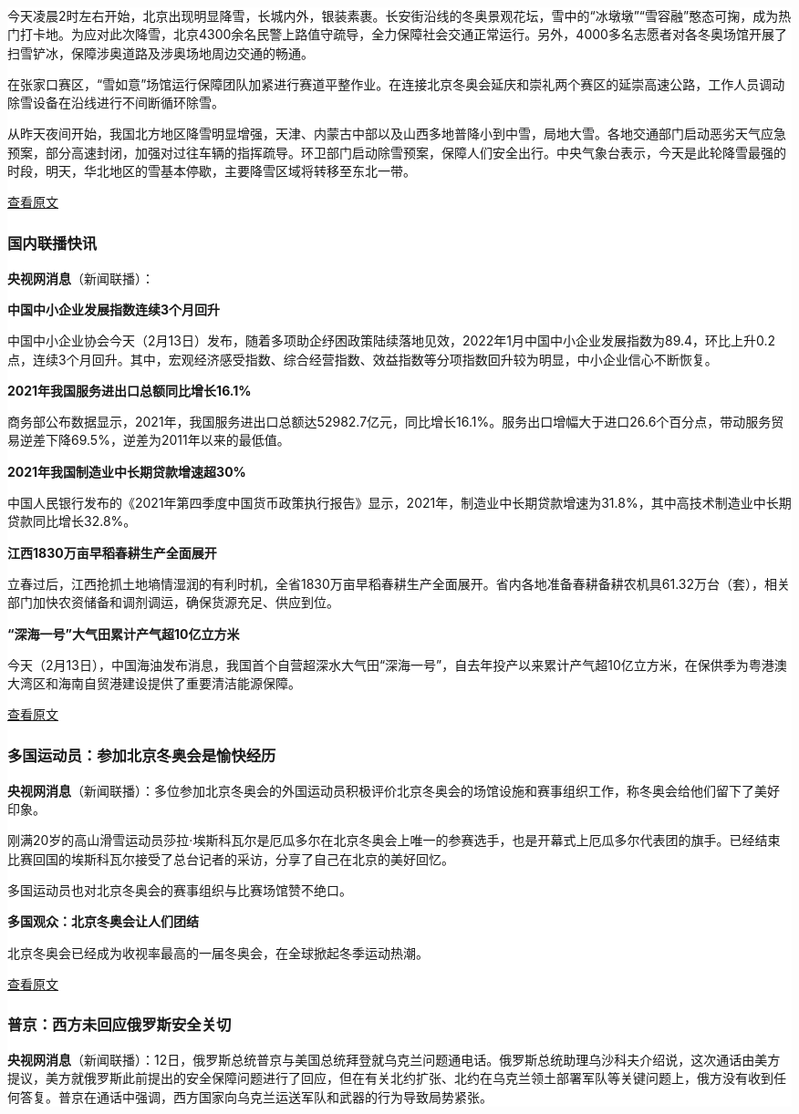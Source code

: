 今天凌晨2时左右开始，北京出现明显降雪，长城内外，银装素裹。长安街沿线的冬奥景观花坛，雪中的“冰墩墩”“雪容融”憨态可掬，成为热门打卡地。为应对此次降雪，北京4300余名民警上路值守疏导，全力保障社会交通正常运行。另外，4000多名志愿者对各冬奥场馆开展了扫雪铲冰，保障涉奥道路及涉奥场地周边交通的畅通。

在张家口赛区，“雪如意”场馆运行保障团队加紧进行赛道平整作业。在连接北京冬奥会延庆和崇礼两个赛区的延崇高速公路，工作人员调动除雪设备在沿线进行不间断循环除雪。

从昨天夜间开始，我国北方地区降雪明显增强，天津、内蒙古中部以及山西多地普降小到中雪，局地大雪。各地交通部门启动恶劣天气应急预案，部分高速封闭，加强对过往车辆的指挥疏导。环卫部门启动除雪预案，保障人们安全出行。中央气象台表示，今天是此轮降雪最强的时段，明天，华北地区的雪基本停歇，主要降雪区域将转移至东北一带。



[查看原文](https://tv.cctv.com/2022/02/13/VIDEenc162P2QUefcek1AgTn220213.shtml)

### 国内联播快讯



**央视网消息**（新闻联播）：

**中国中小企业发展指数连续3个月回升**

中国中小企业协会今天（2月13日）发布，随着多项助企纾困政策陆续落地见效，2022年1月中国中小企业发展指数为89.4，环比上升0.2点，连续3个月回升。其中，宏观经济感受指数、综合经营指数、效益指数等分项指数回升较为明显，中小企业信心不断恢复。

**2021年我国服务进出口总额同比增长16.1%**

商务部公布数据显示，2021年，我国服务进出口总额达52982.7亿元，同比增长16.1%。服务出口增幅大于进口26.6个百分点，带动服务贸易逆差下降69.5%，逆差为2011年以来的最低值。

**2021年我国制造业中长期贷款增速超30%**

中国人民银行发布的《2021年第四季度中国货币政策执行报告》显示，2021年，制造业中长期贷款增速为31.8%，其中高技术制造业中长期贷款同比增长32.8%。

**江西1830万亩早稻春耕生产全面展开**

立春过后，江西抢抓土地墒情湿润的有利时机，全省1830万亩早稻春耕生产全面展开。省内各地准备春耕备耕农机具61.32万台（套），相关部门加快农资储备和调剂调运，确保货源充足、供应到位。

**“深海一号”大气田累计产气超10亿立方米**

今天（2月13日），中国海油发布消息，我国首个自营超深水大气田“深海一号”，自去年投产以来累计产气超10亿立方米，在保供季为粤港澳大湾区和海南自贸港建设提供了重要清洁能源保障。



[查看原文](https://tv.cctv.com/2022/02/13/VIDE0I1rX3oEMal6k55eIuNI220213.shtml)

### 多国运动员：参加北京冬奥会是愉快经历



**央视网消息**（新闻联播）：多位参加北京冬奥会的外国运动员积极评价北京冬奥会的场馆设施和赛事组织工作，称冬奥会给他们留下了美好印象。

刚满20岁的高山滑雪运动员莎拉·埃斯科瓦尔是厄瓜多尔在北京冬奥会上唯一的参赛选手，也是开幕式上厄瓜多尔代表团的旗手。已经结束比赛回国的埃斯科瓦尔接受了总台记者的采访，分享了自己在北京的美好回忆。

多国运动员也对北京冬奥会的赛事组织与比赛场馆赞不绝口。

**多国观众：北京冬奥会让人们团结**

北京冬奥会已经成为收视率最高的一届冬奥会，在全球掀起冬季运动热潮。



[查看原文](https://tv.cctv.com/2022/02/13/VIDE6oPhl7kWNhs5P1qbHmkz220213.shtml)

### 普京：西方未回应俄罗斯安全关切



**央视网消息**（新闻联播）：12日，俄罗斯总统普京与美国总统拜登就乌克兰问题通电话。俄罗斯总统助理乌沙科夫介绍说，这次通话由美方提议，美方就俄罗斯此前提出的安全保障问题进行了回应，但在有关北约扩张、北约在乌克兰领土部署军队等关键问题上，俄方没有收到任何答复。普京在通话中强调，西方国家向乌克兰运送军队和武器的行为导致局势紧张。

